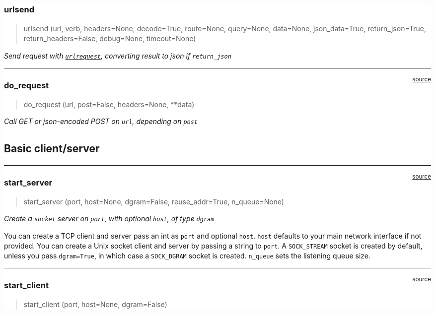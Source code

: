 ### urlsend

>  urlsend (url, verb, headers=None, decode=True, route=None, query=None,
>               data=None, json_data=True, return_json=True,
>               return_headers=False, debug=None, timeout=None)

*Send request with
[`urlrequest`](https://fastcore.fast.ai/net.html#urlrequest), converting
result to json if `return_json`*

------------------------------------------------------------------------

<a
href="https://github.com/AnswerDotAI/fastcore/blob/master/fastcore/net.py#L224"
target="_blank" style="float:right; font-size:smaller">source</a>

### do_request

>  do_request (url, post=False, headers=None, **data)

*Call GET or json-encoded POST on `url`, depending on `post`*

## Basic client/server

------------------------------------------------------------------------

<a
href="https://github.com/AnswerDotAI/fastcore/blob/master/fastcore/net.py#L240"
target="_blank" style="float:right; font-size:smaller">source</a>

### start_server

>  start_server (port, host=None, dgram=False, reuse_addr=True,
>                    n_queue=None)

*Create a `socket` server on `port`, with optional `host`, of type
`dgram`*

You can create a TCP client and server pass an int as `port` and
optional `host`. `host` defaults to your main network interface if not
provided. You can create a Unix socket client and server by passing a
string to `port`. A `SOCK_STREAM` socket is created by default, unless
you pass `dgram=True`, in which case a `SOCK_DGRAM` socket is created.
`n_queue` sets the listening queue size.

------------------------------------------------------------------------

<a
href="https://github.com/AnswerDotAI/fastcore/blob/master/fastcore/net.py#L254"
target="_blank" style="float:right; font-size:smaller">source</a>

### start_client

>  start_client (port, host=None, dgram=False)
